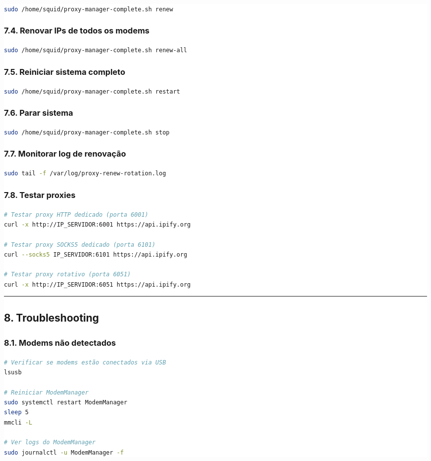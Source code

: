 ```bash
sudo /home/squid/proxy-manager-complete.sh renew
```

### 7.4. Renovar IPs de todos os modems

```bash
sudo /home/squid/proxy-manager-complete.sh renew-all
```

### 7.5. Reiniciar sistema completo

```bash
sudo /home/squid/proxy-manager-complete.sh restart
```

### 7.6. Parar sistema

```bash
sudo /home/squid/proxy-manager-complete.sh stop
```

### 7.7. Monitorar log de renovação

```bash
sudo tail -f /var/log/proxy-renew-rotation.log
```

### 7.8. Testar proxies

```bash
# Testar proxy HTTP dedicado (porta 6001)
curl -x http://IP_SERVIDOR:6001 https://api.ipify.org

# Testar proxy SOCKS5 dedicado (porta 6101)
curl --socks5 IP_SERVIDOR:6101 https://api.ipify.org

# Testar proxy rotativo (porta 6051)
curl -x http://IP_SERVIDOR:6051 https://api.ipify.org
```

---

## 8. Troubleshooting

### 8.1. Modems não detectados

```bash
# Verificar se modems estão conectados via USB
lsusb

# Reiniciar ModemManager
sudo systemctl restart ModemManager
sleep 5
mmcli -L

# Ver logs do ModemManager
sudo journalctl -u ModemManager -f
```
